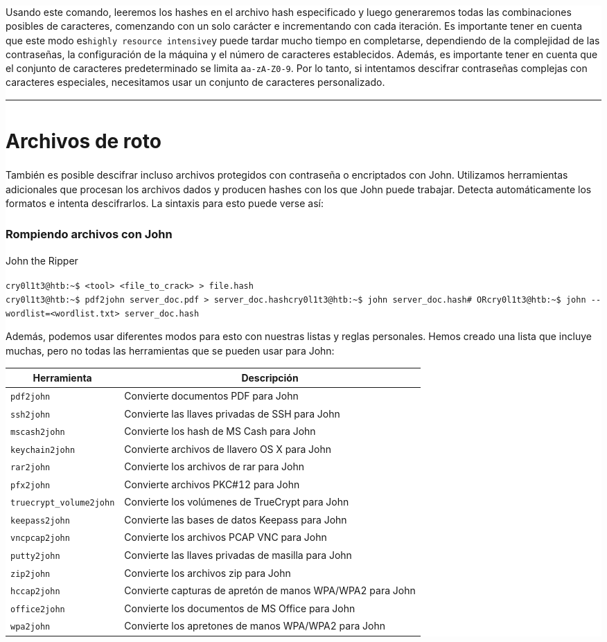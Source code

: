 Usando este comando, leeremos los hashes en el archivo hash especificado y luego generaremos todas las combinaciones posibles de caracteres, comenzando con un solo carácter e incrementando con cada iteración. Es importante tener en cuenta que este modo es`highly resource intensive`y puede tardar mucho tiempo en completarse, dependiendo de la complejidad de las contraseñas, la configuración de la máquina y el número de caracteres establecidos. Además, es importante tener en cuenta que el conjunto de caracteres predeterminado se limita a`a-zA-Z0-9`. Por lo tanto, si intentamos descifrar contraseñas complejas con caracteres especiales, necesitamos usar un conjunto de caracteres personalizado.

---

# **Archivos de roto**

También es posible descifrar incluso archivos protegidos con contraseña o encriptados con John. Utilizamos herramientas adicionales que procesan los archivos dados y producen hashes con los que John puede trabajar. Detecta automáticamente los formatos e intenta descifrarlos. La sintaxis para esto puede verse así:

### **Rompiendo archivos con John**

John the Ripper

```
cry0l1t3@htb:~$ <tool> <file_to_crack> > file.hash
cry0l1t3@htb:~$ pdf2john server_doc.pdf > server_doc.hashcry0l1t3@htb:~$ john server_doc.hash# ORcry0l1t3@htb:~$ john --wordlist=<wordlist.txt> server_doc.hash

```

Además, podemos usar diferentes modos para esto con nuestras listas y reglas personales. Hemos creado una lista que incluye muchas, pero no todas las herramientas que se pueden usar para John:

| **Herramienta** | **Descripción** |
| --- | --- |
| `pdf2john` | Convierte documentos PDF para John |
| `ssh2john` | Convierte las llaves privadas de SSH para John |
| `mscash2john` | Convierte los hash de MS Cash para John |
| `keychain2john` | Convierte archivos de llavero OS X para John |
| `rar2john` | Convierte los archivos de rar para John |
| `pfx2john` | Convierte archivos PKC#12 para John |
| `truecrypt_volume2john` | Convierte los volúmenes de TrueCrypt para John |
| `keepass2john` | Convierte las bases de datos Keepass para John |
| `vncpcap2john` | Convierte los archivos PCAP VNC para John |
| `putty2john` | Convierte las llaves privadas de masilla para John |
| `zip2john` | Convierte los archivos zip para John |
| `hccap2john` | Convierte capturas de apretón de manos WPA/WPA2 para John |
| `office2john` | Convierte los documentos de MS Office para John |
| `wpa2john` | Convierte los apretones de manos WPA/WPA2 para John |
